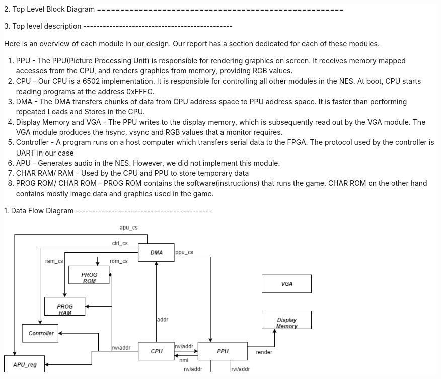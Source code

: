 <span class="c41 c28"></span>

<span class="c28 c41"></span>

<span class="c41 c28"></span>

<span class="c41 c28"></span>

<span class="c41 c28"></span>

   <span class="c43 c138">2. Top Level Block Diagram</span>
    =====================================================



   <span class="c42">3. Top level description</span>
    ----------------------------------------------

<span class="c1">Here is an overview of each module in our design. Our report has a section dedicated for each of these modules.</span>

1.  <span class="c1">PPU - The PPU(Picture Processing Unit) is responsible for rendering graphics on screen. It receives memory mapped accesses from the CPU, and renders graphics from memory, providing RGB values.</span>
2.  <span class="c1">CPU - Our CPU is a 6502 implementation. It is responsible for controlling all other modules in the NES. At boot, CPU starts reading programs at the address 0xFFFC.</span>
3.  <span class="c1">DMA - The DMA transfers chunks of data from CPU address space to PPU address space. It is faster than performing repeated Loads and Stores in the CPU.</span>
4.  <span class="c1">Display Memory and VGA - The PPU writes to the display memory, which is subsequently read out by the VGA module. The VGA module produces the hsync, vsync and RGB values that a monitor requires.</span>
5.  <span class="c1">Controller - A program runs on a host computer which transfers serial data to the FPGA. The protocol used by the controller is UART in our case</span>
6.  <span class="c1">APU - Generates audio in the NES. However, we did not implement this module.</span>
7.  <span class="c1">CHAR RAM/ RAM - Used by the CPU and PPU to store temporary data</span>
8.  <span class="c1">PROG ROM/ CHAR ROM - PROG ROM contains the software(instructions) that runs the game. CHAR ROM on the other hand contains mostly image data and graphics used in the game.</span>



   <span class="c42">1. Data Flow Diagram</span>
    ------------------------------------------

<span style="overflow: hidden; display: inline-block; margin: 0.00px 0.00px; border: 0.00px solid #000000; transform: rotate(0.00rad) translateZ(0px); -webkit-transform: rotate(0.00rad) translateZ(0px); width: 611.00px; height: 296.00px;"> ![](images/image3.png) </span>
